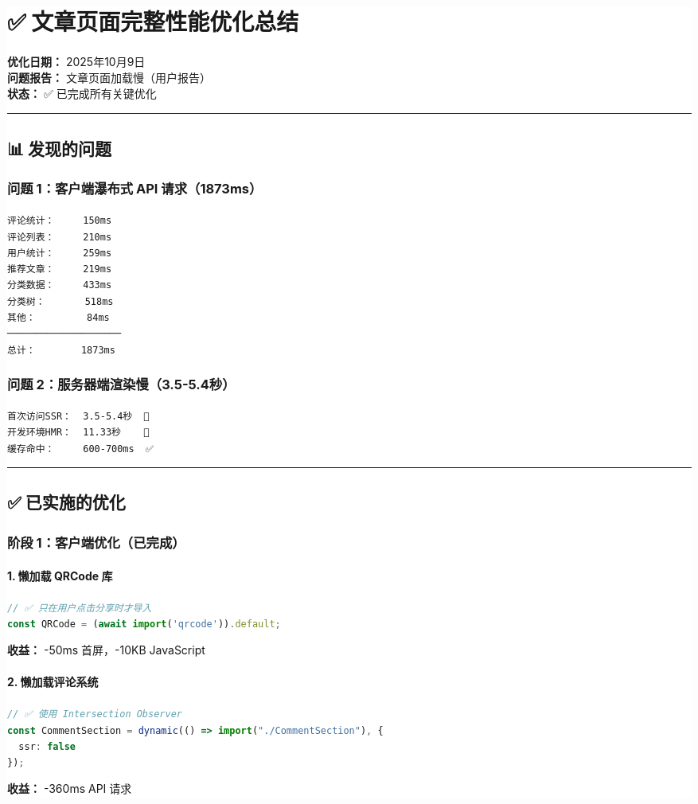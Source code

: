 # ✅ 文章页面完整性能优化总结

**优化日期：** 2025年10月9日  
**问题报告：** 文章页面加载慢（用户报告）  
**状态：** ✅ 已完成所有关键优化

---

## 📊 发现的问题

### 问题 1：客户端瀑布式 API 请求（1873ms）

```bash
评论统计：     150ms
评论列表：     210ms
用户统计：     259ms
推荐文章：     219ms
分类数据：     433ms
分类树：       518ms
其他：         84ms
────────────────────
总计：        1873ms
```

### 问题 2：服务器端渲染慢（3.5-5.4秒）

```bash
首次访问SSR：  3.5-5.4秒  🔴
开发环境HMR：  11.33秒    🔴
缓存命中：     600-700ms  ✅
```

---

## ✅ 已实施的优化

### 阶段 1：客户端优化（已完成）

#### 1. 懒加载 QRCode 库
```typescript
// ✅ 只在用户点击分享时才导入
const QRCode = (await import('qrcode')).default;
```
**收益：** -50ms 首屏，-10KB JavaScript

#### 2. 懒加载评论系统
```typescript
// ✅ 使用 Intersection Observer
const CommentSection = dynamic(() => import("./CommentSection"), {
  ssr: false
});
```
**收益：** -360ms API 请求

